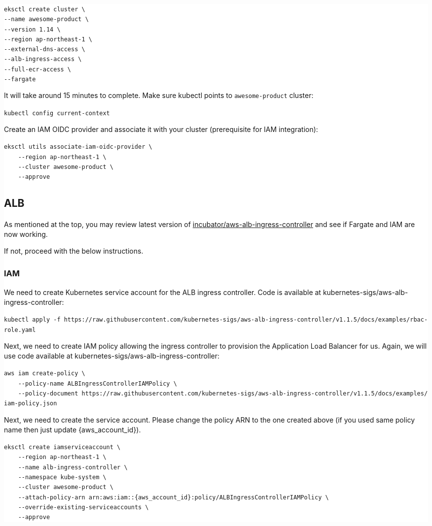 ```
eksctl create cluster \
--name awesome-product \
--version 1.14 \
--region ap-northeast-1 \
--external-dns-access \
--alb-ingress-access \
--full-ecr-access \
--fargate
```

It will take around 15 minutes to complete. Make sure kubectl points to `awesome-product` cluster:

```
kubectl config current-context
```

Create an IAM OIDC provider and associate it with your cluster (prerequisite for IAM integration):

```
eksctl utils associate-iam-oidc-provider \
    --region ap-northeast-1 \
    --cluster awesome-product \
    --approve
```

## ALB

As mentioned at the top, you may review latest version of [incubator/aws-alb-ingress-controller](https://github.com/helm/charts/tree/master/incubator/aws-alb-ingress-controller) and see if Fargate and IAM are now working.

If not, proceed with the below instructions.

### IAM

We need to create Kubernetes service account for the ALB ingress controller. Code is available at kubernetes-sigs/aws-alb-ingress-controller:

```
kubectl apply -f https://raw.githubusercontent.com/kubernetes-sigs/aws-alb-ingress-controller/v1.1.5/docs/examples/rbac-role.yaml
```

Next, we need to create IAM policy allowing the ingress controller to provision the Application Load Balancer for us. Again, we will use code available at kubernetes-sigs/aws-alb-ingress-controller:

```
aws iam create-policy \
    --policy-name ALBIngressControllerIAMPolicy \
    --policy-document https://raw.githubusercontent.com/kubernetes-sigs/aws-alb-ingress-controller/v1.1.5/docs/examples/iam-policy.json
```

Next, we need to create the service account. Please change the policy ARN to the one created above (if you used same policy name then just update {aws_account_id}).

```
eksctl create iamserviceaccount \
    --region ap-northeast-1 \
    --name alb-ingress-controller \
    --namespace kube-system \
    --cluster awesome-product \
    --attach-policy-arn arn:aws:iam::{aws_account_id}:policy/ALBIngressControllerIAMPolicy \
    --override-existing-serviceaccounts \
    --approve
```
